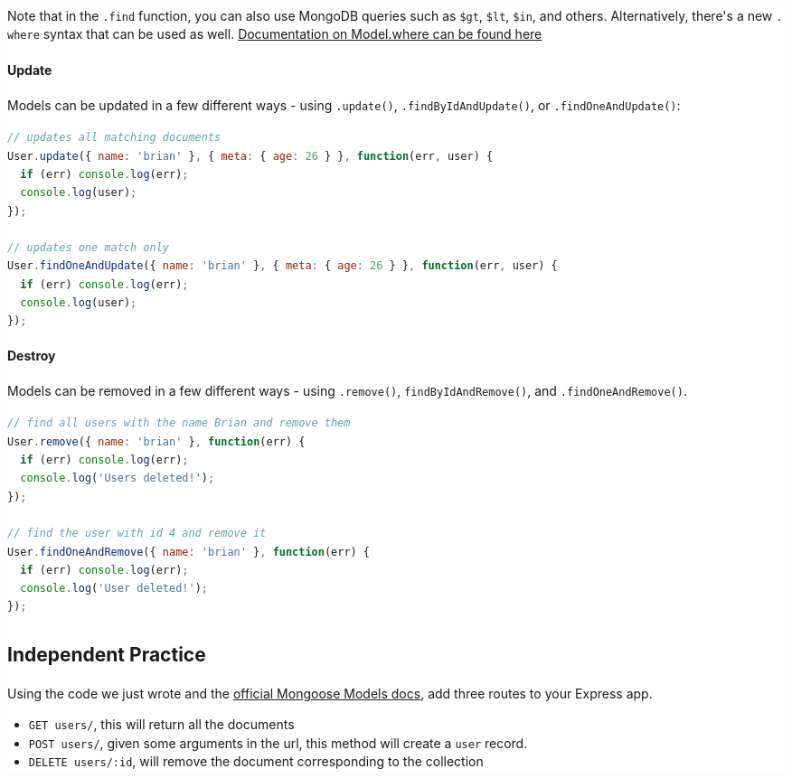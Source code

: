 Note that in the `.find` function, you can also use MongoDB queries such as `$gt`, `$lt`, `$in`, and others. Alternatively, there's a new `.where` syntax that can be used as well. [Documentation on Model.where can be found here](http://mongoosejs.com/docs/api.html#model_Model.where)

#### Update

Models can be updated in a few different ways - using `.update()`, `.findByIdAndUpdate()`, or `.findOneAndUpdate()`:

```js
// updates all matching documents
User.update({ name: 'brian' }, { meta: { age: 26 } }, function(err, user) {
  if (err) console.log(err);
  console.log(user);
});

// updates one match only
User.findOneAndUpdate({ name: 'brian' }, { meta: { age: 26 } }, function(err, user) {
  if (err) console.log(err);
  console.log(user);
});
```

#### Destroy

Models can be removed in a few different ways - using `.remove()`, `findByIdAndRemove()`, and `.findOneAndRemove()`.

```javascript
// find all users with the name Brian and remove them
User.remove({ name: 'brian' }, function(err) {
  if (err) console.log(err);
  console.log('Users deleted!');
});

// find the user with id 4 and remove it
User.findOneAndRemove({ name: 'brian' }, function(err) {
  if (err) console.log(err);
  console.log('User deleted!');
});
```

## Independent Practice

Using the code we just wrote and the [official Mongoose Models docs](http://mongoosejs.com/docs/models.html), add three routes to your Express app.

- `GET users/`, this will return all the documents
- `POST users/`, given some arguments in the url, this method will create a `user` record.
- `DELETE users/:id`, will remove the document corresponding to the collection
